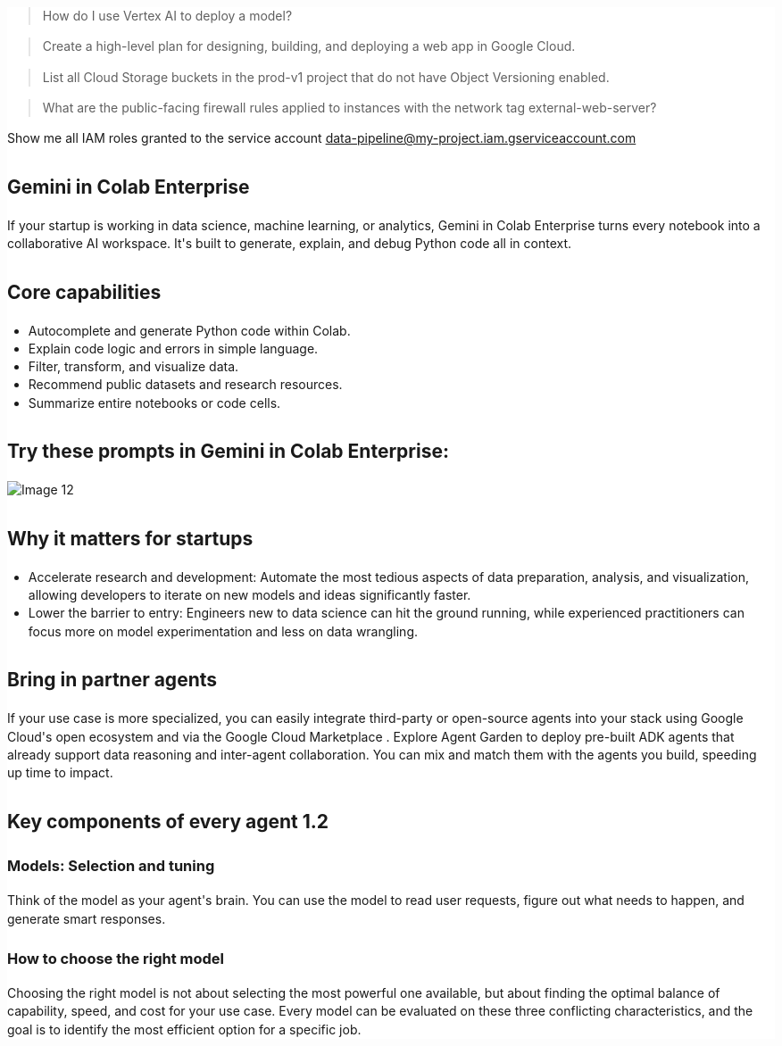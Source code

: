 > How do I use Vertex AI to deploy a model?

> Create a high-level plan for designing, building, and deploying a web app in Google Cloud.

> List all Cloud Storage buckets in the prod-v1 project that do not have Object Versioning enabled.

> What are the public-facing firewall rules applied to instances with the network tag external-web-server?

Show me all IAM roles granted to the service account data-pipeline@my-project.iam.gserviceaccount.com
## Gemini in Colab Enterprise
If your startup is working in data science, machine learning, or analytics, Gemini in Colab Enterprise turns every notebook into a collaborative AI workspace. It's built to generate, explain, and debug Python code all in context.
## Core capabilities
- Autocomplete and generate Python code within Colab.
- Explain code logic and errors in simple language.
- Filter, transform, and visualize data.
- Recommend public datasets and research resources.
- Summarize entire notebooks or code cells.
## Try these prompts in Gemini in Colab Enterprise:

![Image 12](images/startup_technical_guide_ai_agents_final/startup_technical_guide_ai_agents_final_img_011.png)
## Why it matters for startups
- Accelerate research and development: Automate the most tedious aspects of data preparation, analysis, and visualization, allowing developers to iterate on new models and ideas significantly faster.
- Lower the barrier to entry: Engineers new to data science can hit the ground running, while experienced practitioners can focus more on model experimentation and less on data wrangling.
## Bring in partner agents
If your use case is more specialized, you can easily integrate third-party or open-source agents into your stack using Google Cloud's open ecosystem and via the Google Cloud Marketplace .
Explore Agent Garden to deploy pre-built ADK agents that already support data reasoning and inter-agent collaboration. You can mix and match them with the agents you build, speeding up time to impact.
## Key components of every agent 1.2
### Models: Selection and tuning
Think of the model as your agent's brain. You can use the model to read user requests, figure out what needs to happen, and generate smart responses.
### How to choose the right model

Choosing the right model is not about selecting the most powerful one available, but about finding the optimal balance of capability, speed, and cost for your use case. Every model can be evaluated on these three conflicting characteristics, and the goal is to identify the most efficient option for a specific job.
